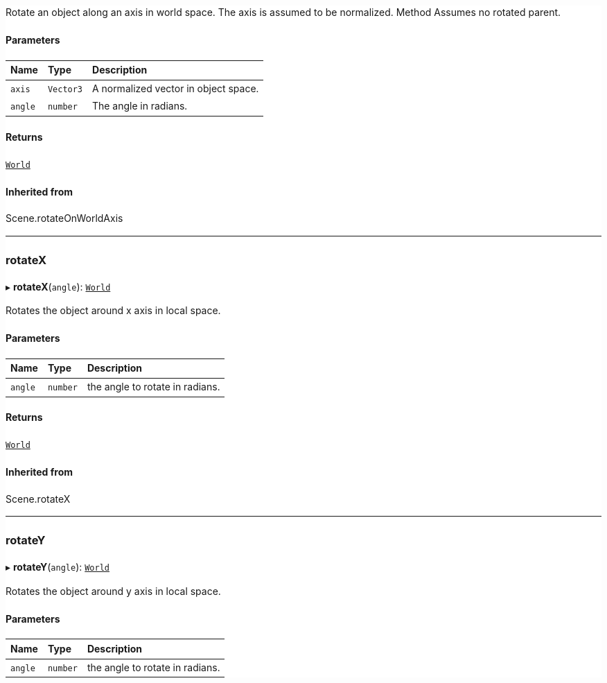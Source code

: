 Rotate an object along an axis in world space. The axis is assumed to be normalized. Method Assumes no rotated parent.

#### Parameters

| Name | Type | Description |
| :------ | :------ | :------ |
| `axis` | `Vector3` | A normalized vector in object space. |
| `angle` | `number` | The angle in radians. |

#### Returns

[`World`](World.md)

#### Inherited from

Scene.rotateOnWorldAxis

___

### rotateX

▸ **rotateX**(`angle`): [`World`](World.md)

Rotates the object around x axis in local space.

#### Parameters

| Name | Type | Description |
| :------ | :------ | :------ |
| `angle` | `number` | the angle to rotate in radians. |

#### Returns

[`World`](World.md)

#### Inherited from

Scene.rotateX

___

### rotateY

▸ **rotateY**(`angle`): [`World`](World.md)

Rotates the object around y axis in local space.

#### Parameters

| Name | Type | Description |
| :------ | :------ | :------ |
| `angle` | `number` | the angle to rotate in radians. |
